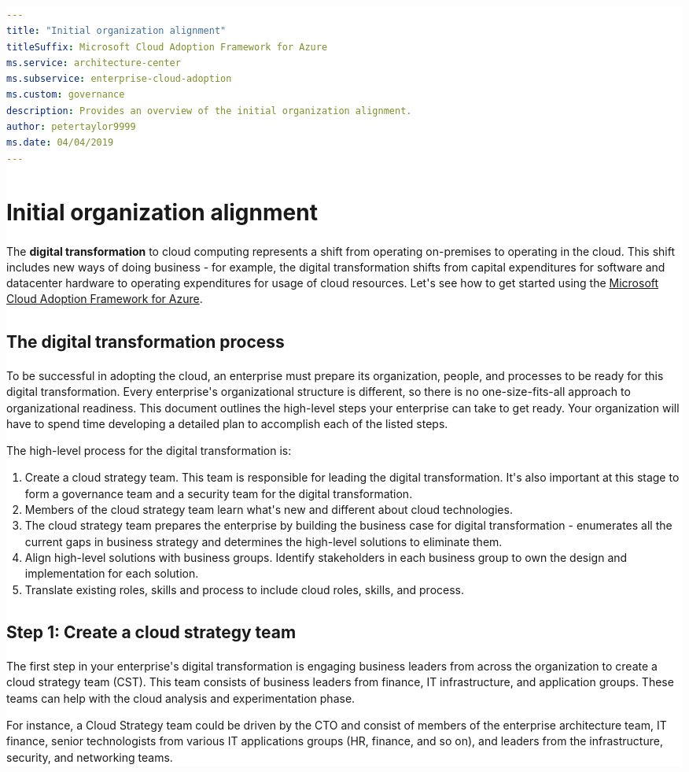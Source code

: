 ```yaml
---
title: "Initial organization alignment"
titleSuffix: Microsoft Cloud Adoption Framework for Azure
ms.service: architecture-center
ms.subservice: enterprise-cloud-adoption
ms.custom: governance
description: Provides an overview of the initial organization alignment.
author: petertaylor9999
ms.date: 04/04/2019
---
```


# Initial organization alignment

The **digital transformation** to cloud computing represents a shift from operating on-premises to operating in the cloud. This shift includes new ways of doing business - for example, the digital transformation shifts from capital expenditures for software and datacenter hardware to operating expenditures for usage of cloud resources. Let's see how to get started using the [Microsoft Cloud Adoption Framework for Azure](../index.md).

## The digital transformation process

To be successful in adopting the cloud, an enterprise must prepare its organization, people, and processes to be ready for this digital transformation. Every enterprise's organizational structure is different, so there is no one-size-fits-all approach to organizational readiness. This document outlines the high-level steps your enterprise can take to get ready. Your organization will have to spend time developing a detailed plan to accomplish each of the listed steps.

The high-level process for the digital transformation is:

1. Create a cloud strategy team. This team is responsible for leading the digital transformation. It's also important at this stage to form a governance team and a security team for the digital transformation.
2. Members of the cloud strategy team learn what's new and different about cloud technologies.
3. The cloud strategy team prepares the enterprise by building the business case for digital transformation - enumerates all the current gaps in business strategy and determines the high-level solutions to eliminate them.
4. Align high-level solutions with business groups. Identify stakeholders in each business group to own the design and implementation for each solution.
5. Translate existing roles, skills and process to include cloud roles, skills, and process.



## Step 1: Create a cloud strategy team

The first step in your enterprise's digital transformation is engaging business leaders from across the organization to create a cloud strategy team (CST). This team consists of business leaders from finance, IT infrastructure, and application groups. These teams can help with the cloud analysis and experimentation phase.

For instance, a Cloud Strategy team could be driven by the CTO and consist of members of the enterprise architecture team, IT finance, senior technologists from various IT applications groups (HR, finance, and so on), and leaders from the infrastructure, security, and networking teams.

